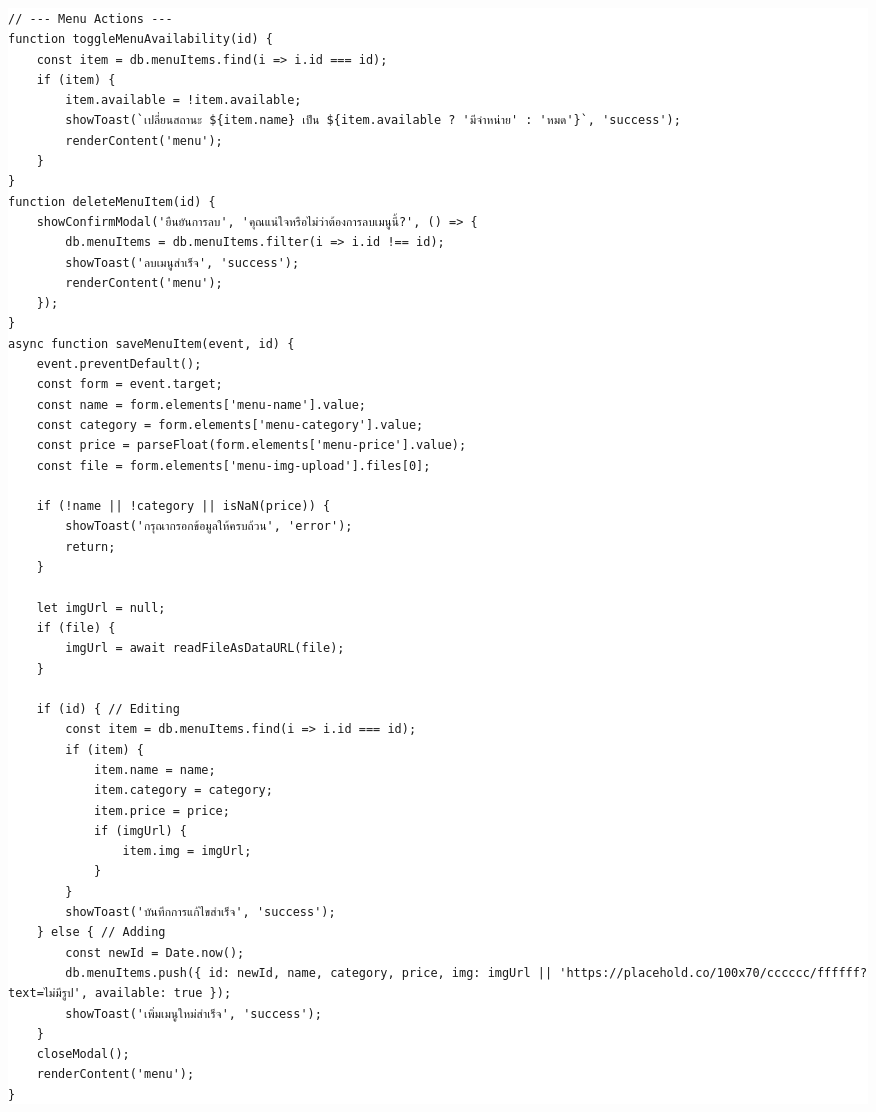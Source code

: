     // --- Menu Actions ---
    function toggleMenuAvailability(id) {
        const item = db.menuItems.find(i => i.id === id);
        if (item) {
            item.available = !item.available;
            showToast(`เปลี่ยนสถานะ ${item.name} เป็น ${item.available ? 'มีจำหน่าย' : 'หมด'}`, 'success');
            renderContent('menu');
        }
    }
    function deleteMenuItem(id) {
        showConfirmModal('ยืนยันการลบ', 'คุณแน่ใจหรือไม่ว่าต้องการลบเมนูนี้?', () => {
            db.menuItems = db.menuItems.filter(i => i.id !== id);
            showToast('ลบเมนูสำเร็จ', 'success');
            renderContent('menu');
        });
    }
    async function saveMenuItem(event, id) {
        event.preventDefault();
        const form = event.target;
        const name = form.elements['menu-name'].value;
        const category = form.elements['menu-category'].value;
        const price = parseFloat(form.elements['menu-price'].value);
        const file = form.elements['menu-img-upload'].files[0];

        if (!name || !category || isNaN(price)) {
            showToast('กรุณากรอกข้อมูลให้ครบถ้วน', 'error');
            return;
        }

        let imgUrl = null;
        if (file) {
            imgUrl = await readFileAsDataURL(file);
        }

        if (id) { // Editing
            const item = db.menuItems.find(i => i.id === id);
            if (item) {
                item.name = name;
                item.category = category;
                item.price = price;
                if (imgUrl) {
                    item.img = imgUrl;
                }
            }
            showToast('บันทึกการแก้ไขสำเร็จ', 'success');
        } else { // Adding
            const newId = Date.now();
            db.menuItems.push({ id: newId, name, category, price, img: imgUrl || 'https://placehold.co/100x70/cccccc/ffffff?text=ไม่มีรูป', available: true });
            showToast('เพิ่มเมนูใหม่สำเร็จ', 'success');
        }
        closeModal();
        renderContent('menu');
    }
